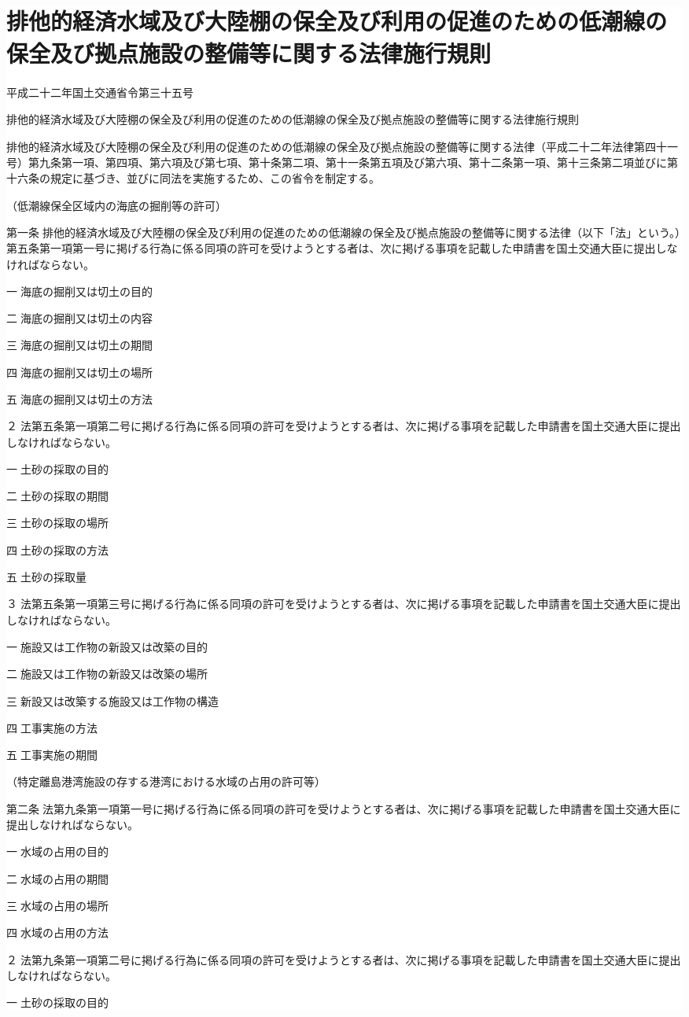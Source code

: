 # 排他的経済水域及び大陸棚の保全及び利用の促進のための低潮線の保全及び拠点施設の整備等に関する法律施行規則

平成二十二年国土交通省令第三十五号

排他的経済水域及び大陸棚の保全及び利用の促進のための低潮線の保全及び拠点施設の整備等に関する法律施行規則

排他的経済水域及び大陸棚の保全及び利用の促進のための低潮線の保全及び拠点施設の整備等に関する法律（平成二十二年法律第四十一号）第九条第一項、第四項、第六項及び第七項、第十条第二項、第十一条第五項及び第六項、第十二条第一項、第十三条第二項並びに第十六条の規定に基づき、並びに同法を実施するため、この省令を制定する。

（低潮線保全区域内の海底の掘削等の許可）

第一条 排他的経済水域及び大陸棚の保全及び利用の促進のための低潮線の保全及び拠点施設の整備等に関する法律（以下「法」という。）第五条第一項第一号に掲げる行為に係る同項の許可を受けようとする者は、次に掲げる事項を記載した申請書を国土交通大臣に提出しなければならない。

一 海底の掘削又は切土の目的

二 海底の掘削又は切土の内容

三 海底の掘削又は切土の期間

四 海底の掘削又は切土の場所

五 海底の掘削又は切土の方法

２ 法第五条第一項第二号に掲げる行為に係る同項の許可を受けようとする者は、次に掲げる事項を記載した申請書を国土交通大臣に提出しなければならない。

一 土砂の採取の目的

二 土砂の採取の期間

三 土砂の採取の場所

四 土砂の採取の方法

五 土砂の採取量

３ 法第五条第一項第三号に掲げる行為に係る同項の許可を受けようとする者は、次に掲げる事項を記載した申請書を国土交通大臣に提出しなければならない。

一 施設又は工作物の新設又は改築の目的

二 施設又は工作物の新設又は改築の場所

三 新設又は改築する施設又は工作物の構造

四 工事実施の方法

五 工事実施の期間

（特定離島港湾施設の存する港湾における水域の占用の許可等）

第二条 法第九条第一項第一号に掲げる行為に係る同項の許可を受けようとする者は、次に掲げる事項を記載した申請書を国土交通大臣に提出しなければならない。

一 水域の占用の目的

二 水域の占用の期間

三 水域の占用の場所

四 水域の占用の方法

２ 法第九条第一項第二号に掲げる行為に係る同項の許可を受けようとする者は、次に掲げる事項を記載した申請書を国土交通大臣に提出しなければならない。

一 土砂の採取の目的
